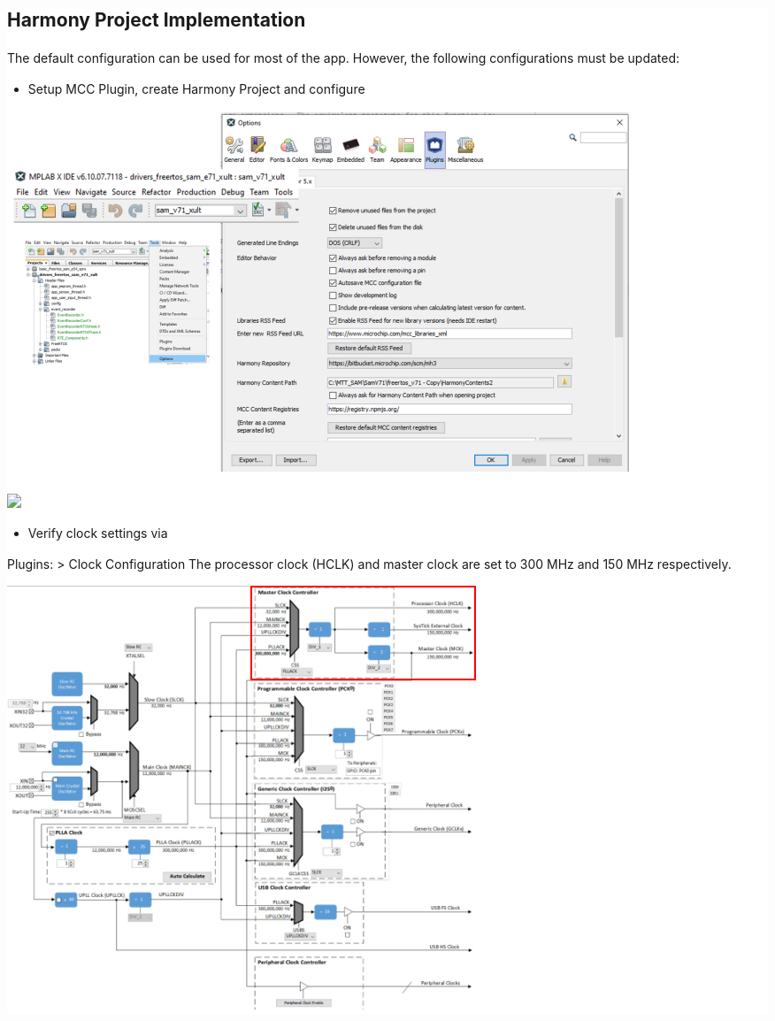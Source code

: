 
## Harmony Project Implementation
The default configuration can be used for most of the app. However, the following configurations must be updated:

* Setup MCC Plugin, create Harmony Project and configure 

![](docs/graphics/mcc_options2.png)

![](docs/graphics/create_harmony_project2.png)

* Verify clock settings via

Plugins: > Clock Configuration
The processor clock (HCLK) and master clock are set to 300 MHz and 150 MHz respectively. 

![](docs/graphics/clock_settings2.png)

